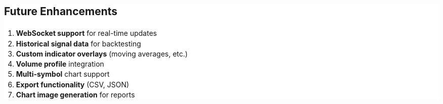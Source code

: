 ## Future Enhancements

1. **WebSocket support** for real-time updates
2. **Historical signal data** for backtesting
3. **Custom indicator overlays** (moving averages, etc.)
4. **Volume profile** integration
5. **Multi-symbol** chart support
6. **Export functionality** (CSV, JSON)
7. **Chart image generation** for reports
